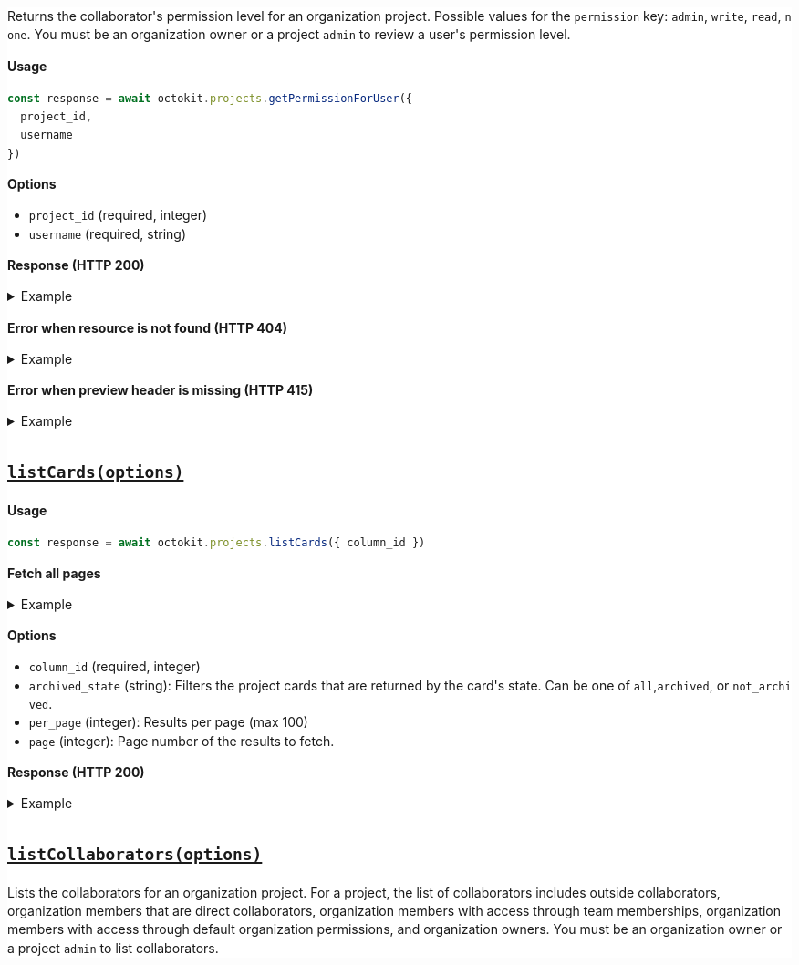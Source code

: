 Returns the collaborator's permission level for an organization project. Possible values for the `permission` key: `admin`, `write`, `read`, `none`. You must be an organization owner or a project `admin` to review a user's permission level.

**Usage**

```js
const response = await octokit.projects.getPermissionForUser({
  project_id,
  username
})
```

**Options**

- `project_id` (required, integer)
- `username` (required, string)

**Response (HTTP 200)**

<details><summary>Example</summary></details>

**Error when resource is not found (HTTP 404)**

<details><summary>Example</summary></details>

**Error when preview header is missing (HTTP 415)**

<details><summary>Example</summary></details>

## [`listCards(options)`](https://docs.github.com/rest/reference/projects#list-project-cards)

**Usage**

```js
const response = await octokit.projects.listCards({ column_id })
```

**Fetch all pages**

<details><summary>Example</summary></details>

**Options**

- `column_id` (required, integer)
- `archived_state` (string): Filters the project cards that are returned by the card's state. Can be one of `all`,`archived`, or `not_archived`.
- `per_page` (integer): Results per page (max 100)
- `page` (integer): Page number of the results to fetch.

**Response (HTTP 200)**

<details><summary>Example</summary></details>

## [`listCollaborators(options)`](https://docs.github.com/rest/reference/projects#list-project-collaborators)

Lists the collaborators for an organization project. For a project, the list of collaborators includes outside collaborators, organization members that are direct collaborators, organization members with access through team memberships, organization members with access through default organization permissions, and organization owners. You must be an organization owner or a project `admin` to list collaborators.
